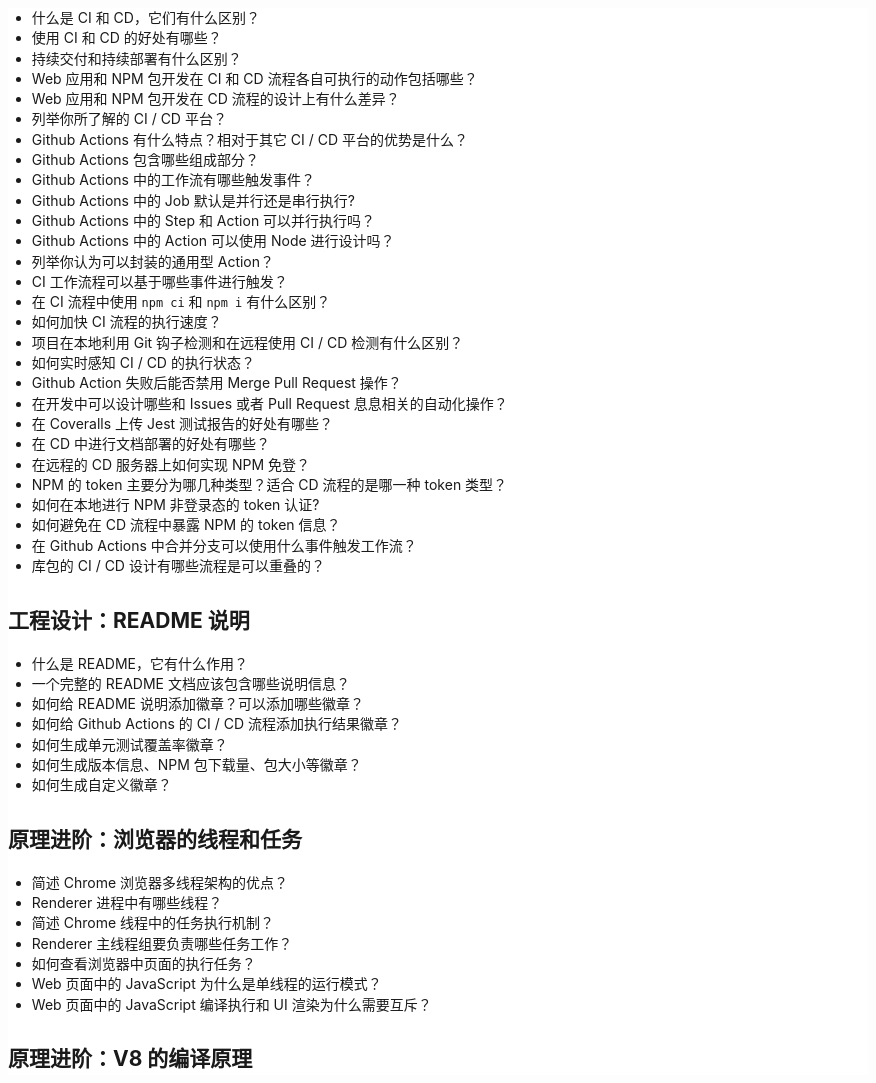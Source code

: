 - 什么是 CI 和 CD，它们有什么区别？
- 使用 CI 和 CD 的好处有哪些？
- 持续交付和持续部署有什么区别？
- Web 应用和 NPM 包开发在 CI 和 CD 流程各自可执行的动作包括哪些？
- Web 应用和 NPM 包开发在 CD 流程的设计上有什么差异？
- 列举你所了解的 CI / CD 平台？
- Github Actions 有什么特点？相对于其它 CI / CD 平台的优势是什么？
- Github Actions 包含哪些组成部分？
- Github Actions 中的工作流有哪些触发事件？
- Github Actions 中的 Job 默认是并行还是串行执行?
- Github Actions 中的 Step 和 Action 可以并行执行吗？
- Github Actions 中的 Action 可以使用 Node 进行设计吗？  
- 列举你认为可以封装的通用型 Action？
- CI 工作流程可以基于哪些事件进行触发？
- 在 CI 流程中使用 `npm ci` 和 `npm i` 有什么区别？
- 如何加快 CI 流程的执行速度？
- 项目在本地利用 Git 钩子检测和在远程使用 CI / CD 检测有什么区别？
- 如何实时感知 CI / CD 的执行状态？
- Github Action 失败后能否禁用 Merge Pull Request 操作？
- 在开发中可以设计哪些和 Issues 或者 Pull Request 息息相关的自动化操作？
- 在 Coveralls 上传 Jest 测试报告的好处有哪些？
- 在 CD 中进行文档部署的好处有哪些？
- 在远程的 CD 服务器上如何实现 NPM 免登？
- NPM 的 token 主要分为哪几种类型？适合 CD 流程的是哪一种 token 类型？
- 如何在本地进行 NPM 非登录态的 token 认证?
- 如何避免在 CD 流程中暴露 NPM 的 token 信息？
- 在 Github Actions 中合并分支可以使用什么事件触发工作流？
- 库包的 CI / CD 设计有哪些流程是可以重叠的？

## 工程设计：README 说明

- 什么是 README，它有什么作用？
- 一个完整的 README 文档应该包含哪些说明信息？
- 如何给 README 说明添加徽章？可以添加哪些徽章？
- 如何给 Github Actions 的 CI / CD 流程添加执行结果徽章？
- 如何生成单元测试覆盖率徽章？
- 如何生成版本信息、NPM 包下载量、包大小等徽章？
- 如何生成自定义徽章？


## 原理进阶：浏览器的线程和任务

*   简述 Chrome 浏览器多线程架构的优点？
*   Renderer 进程中有哪些线程？
*   简述 Chrome 线程中的任务执行机制？
*   Renderer 主线程组要负责哪些任务工作？
*   如何查看浏览器中页面的执行任务？
*   Web 页面中的 JavaScript 为什么是单线程的运行模式？
*   Web 页面中的 JavaScript 编译执行和 UI 渲染为什么需要互斥？

## 原理进阶：V8 的编译原理
